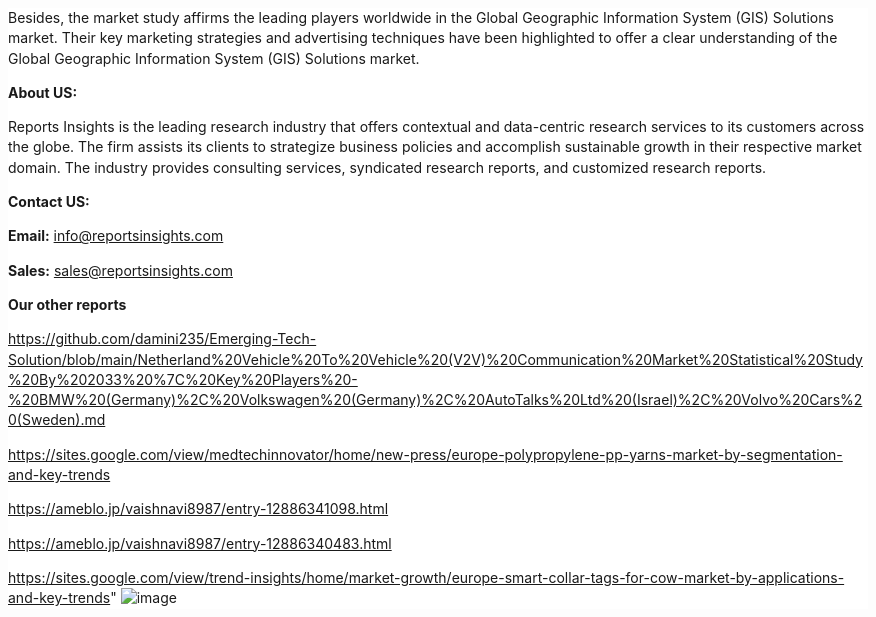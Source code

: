 Besides, the market study affirms the leading players worldwide in the Global Geographic Information System (GIS) Solutions market. Their key marketing strategies and advertising techniques have been highlighted to offer a clear understanding of the Global Geographic Information System (GIS) Solutions market.

<strong><strong>About US</strong>:</strong>

Reports Insights is the leading research industry that offers contextual and data-centric research services to its customers across the globe. The firm assists its clients to strategize business policies and accomplish sustainable growth in their respective market domain. The industry provides consulting services, syndicated research reports, and customized research reports.

<strong>Contact US:</strong>

<p class=><b>Email:</b> <a href=mailto:info@reportsinsights.com>info@reportsinsights.com</a></p>
<p class=><b>Sales:</b> <a href=mailto:sales@reportsinsights.com>sales@reportsinsights.com</a></p>

<strong>Our other reports</strong>

<a href=https://github.com/damini235/Emerging-Tech-Solution/blob/main/Netherland%20Vehicle%20To%20Vehicle%20(V2V)%20Communication%20Market%20Statistical%20Study%20By%202033%20%7C%20Key%20Players%20-%20BMW%20(Germany)%2C%20Volkswagen%20(Germany)%2C%20AutoTalks%20Ltd%20(Israel)%2C%20Volvo%20Cars%20(Sweden).md>https://github.com/damini235/Emerging-Tech-Solution/blob/main/Netherland%20Vehicle%20To%20Vehicle%20(V2V)%20Communication%20Market%20Statistical%20Study%20By%202033%20%7C%20Key%20Players%20-%20BMW%20(Germany)%2C%20Volkswagen%20(Germany)%2C%20AutoTalks%20Ltd%20(Israel)%2C%20Volvo%20Cars%20(Sweden).md</a>

<a href=https://sites.google.com/view/medtechinnovator/home/new-press/europe-polypropylene-pp-yarns-market-by-segmentation-and-key-trends>https://sites.google.com/view/medtechinnovator/home/new-press/europe-polypropylene-pp-yarns-market-by-segmentation-and-key-trends</a>

<a href=https://ameblo.jp/vaishnavi8987/entry-12886341098.html>https://ameblo.jp/vaishnavi8987/entry-12886341098.html</a>

<a href=https://ameblo.jp/vaishnavi8987/entry-12886340483.html>https://ameblo.jp/vaishnavi8987/entry-12886340483.html</a>

<a href=https://sites.google.com/view/trend-insights/home/market-growth/europe-smart-collar-tags-for-cow-market-by-applications-and-key-trends>https://sites.google.com/view/trend-insights/home/market-growth/europe-smart-collar-tags-for-cow-market-by-applications-and-key-trends</a>"
![image](https://github.com/user-attachments/assets/10989e29-2659-4312-8dc8-e35f81ab2079)
